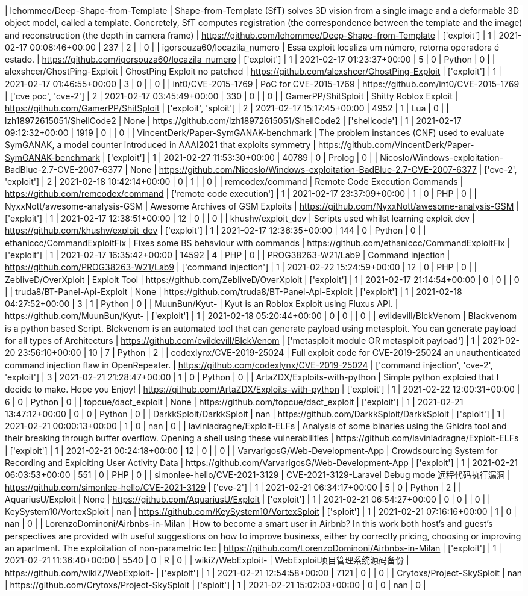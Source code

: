 | lehommee/Deep-Shape-from-Template | Shape-from-Template (SfT) solves 3D vision from a single image and a deformable 3D object model, called a template. Concretely, SfT computes registration (the correspondence between the template and the image) and reconstruction (the depth in camera frame) | https://github.com/lehommee/Deep-Shape-from-Template | ['exploit'] | 1 | 2021-02-17 00:08:46+00:00 | 237 | 2 | | 0 |
| igorsouza60/locazila_numero | Essa exploit localiza um número, retorna operadora é estado. | https://github.com/igorsouza60/locazila_numero | ['exploit'] | 1 | 2021-02-17 01:23:37+00:00 | 5 | 0 | Python | 0 |
| alexshcer/GhostPing-Exploit | GhostPing Exploit no patched | https://github.com/alexshcer/GhostPing-Exploit | ['exploit'] | 1 | 2021-02-17 01:46:55+00:00 | 3 | 0 | | 0 |
| int0/CVE-2015-1769 | PoC for CVE-2015-1769 | https://github.com/int0/CVE-2015-1769 | ['cve poc', 'cve-2'] | 2 | 2021-02-17 03:45:49+00:00 | 330 | 0 | | 0 |
| GamerPP/ShitSploit | Shitty Roblox Exploit | https://github.com/GamerPP/ShitSploit | ['exploit', 'sploit'] | 2 | 2021-02-17 15:17:45+00:00 | 4952 | 1 | Lua | 0 |
| lzh18972615051/ShellCode2 | None | https://github.com/lzh18972615051/ShellCode2 | ['shellcode'] | 1 | 2021-02-17 09:12:32+00:00 | 1919 | 0 | | 0 |
| VincentDerk/Paper-SymGANAK-benchmark | The problem instances (CNF) used to evaluate SymGANAK, a model counter introduced in AAAI2021 that exploits symmetry | https://github.com/VincentDerk/Paper-SymGANAK-benchmark | ['exploit'] | 1 | 2021-02-27 11:53:30+00:00 | 40789 | 0 | Prolog | 0 |
| Nicoslo/Windows-exploitation-BadBlue-2.7-CVE-2007-6377 | None | https://github.com/Nicoslo/Windows-exploitation-BadBlue-2.7-CVE-2007-6377 | ['cve-2', 'exploit'] | 2 | 2021-02-18 10:42:14+00:00 | 0 | 1 | | 0 |
| remcodex/command | Remote Code Execution Commands | https://github.com/remcodex/command | ['remote code execution'] | 1 | 2021-02-17 23:37:09+00:00 | 1 | 0 | PHP | 0 |
| NyxxNott/awesome-analysis-GSM | Awesome Archives of GSM Exploits | https://github.com/NyxxNott/awesome-analysis-GSM | ['exploit'] | 1 | 2021-02-17 12:38:51+00:00 | 12 | 0 | | 0 |
| khushv/exploit_dev | Scripts used whilst learning exploit dev | https://github.com/khushv/exploit_dev | ['exploit'] | 1 | 2021-02-17 12:36:35+00:00 | 144 | 0 | Python | 0 |
| ethaniccc/CommandExploitFix | Fixes some BS behaviour with commands | https://github.com/ethaniccc/CommandExploitFix | ['exploit'] | 1 | 2021-02-17 16:35:42+00:00 | 14592 | 4 | PHP | 0 |
| PROG38263-W21/Lab9 | Command injection | https://github.com/PROG38263-W21/Lab9 | ['command injection'] | 1 | 2021-02-22 15:24:59+00:00 | 12 | 0 | PHP | 0 |
| ZebliveD/OverXploit | Exploit Tool | https://github.com/ZebliveD/OverXploit | ['exploit'] | 1 | 2021-02-17 21:14:54+00:00 | 0 | 0 | | 0 |
| truda8/BT-Panel-Api-Exploit | None | https://github.com/truda8/BT-Panel-Api-Exploit | ['exploit'] | 1 | 2021-02-18 04:27:52+00:00 | 3 | 1 | Python | 0 |
| MuunBun/Kyut- | Kyut is an Roblox Exploit using Fluxus API. | https://github.com/MuunBun/Kyut- | ['exploit'] | 1 | 2021-02-18 05:20:44+00:00 | 0 | 0 | | 0 |
| evildevill/BlckVenom | Blackvenom is a python based Script. Blckvenom is an automated tool that can generate payload using metasploit. You can generate payload for all types of Architecturs | https://github.com/evildevill/BlckVenom | ['metasploit module OR metasploit payload'] | 1 | 2021-02-20 23:56:10+00:00 | 10 | 7 | Python | 2 |
| codexlynx/CVE-2019-25024 | Full exploit code for CVE-2019-25024 an unauthenticated command injection flaw in OpenRepeater. | https://github.com/codexlynx/CVE-2019-25024 | ['command injection', 'cve-2', 'exploit'] | 3 | 2021-02-21 21:28:47+00:00 | 1 | 0 | Python | 0 |
| ArtaZDX/Exploits-with-python | Simple python exploied that I decide to make. Hope you Enjoy! | https://github.com/ArtaZDX/Exploits-with-python | ['exploit'] | 1 | 2021-02-22 12:00:31+00:00 | 6 | 0 | Python | 0 |
| topcue/dact_exploit | None | https://github.com/topcue/dact_exploit | ['exploit'] | 1 | 2021-02-21 13:47:12+00:00 | 0 | 0 | Python | 0 |
| DarkkSploit/DarkkSploit | nan | https://github.com/DarkkSploit/DarkkSploit | ['sploit'] | 1 | 2021-02-21 00:00:13+00:00 | 1 | 0 | nan | 0 |
| laviniadragne/Exploit-ELFs | Analysis of some binaries using the Ghidra tool and their breaking through buffer overflow. Opening a shell using these vulnerabilities | https://github.com/laviniadragne/Exploit-ELFs | ['exploit'] | 1 | 2021-02-21 00:24:18+00:00 | 12 | 0 | | 0 |
| VarvarigosG/Web-Development-App | Crowdsourcing System for Recording and Exploiting User Activity Data | https://github.com/VarvarigosG/Web-Development-App | ['exploit'] | 1 | 2021-02-21 06:03:53+00:00 | 551 | 0 | PHP | 0 |
| simonlee-hello/CVE-2021-3129 | CVE-2021-3129-Laravel Debug mode 远程代码执行漏洞 | https://github.com/simonlee-hello/CVE-2021-3129 | ['cve-2'] | 1 | 2021-02-21 06:34:17+00:00 | 5 | 0 | Python | 2 |
| AquariusU/Exploit | None | https://github.com/AquariusU/Exploit | ['exploit'] | 1 | 2021-02-21 06:54:27+00:00 | 0 | 0 | | 0 |
| KeySystem10/VortexSploit | nan | https://github.com/KeySystem10/VortexSploit | ['sploit'] | 1 | 2021-02-21 07:16:16+00:00 | 1 | 0 | nan | 0 |
| LorenzoDominoni/Airbnbs-in-Milan | How to become a smart user in Airbnb? In this work both host’s and guest’s perspectives are provided with useful suggestions on how to improve business, either by correctly pricing, choosing or improving an apartment. The exploitation of non-parametric tec | https://github.com/LorenzoDominoni/Airbnbs-in-Milan | ['exploit'] | 1 | 2021-02-21 11:36:40+00:00 | 5540 | 0 | R | 0 |
| wikiZ/WebExploit- | WebExploit项目管理系统源码备份 | https://github.com/wikiZ/WebExploit- | ['exploit'] | 1 | 2021-02-21 12:54:58+00:00 | 7121 | 0 | | 0 |
| Crytoxs/Project-SkySploit | nan | https://github.com/Crytoxs/Project-SkySploit | ['sploit'] | 1 | 2021-02-21 15:02:03+00:00 | 0 | 0 | nan | 0 |